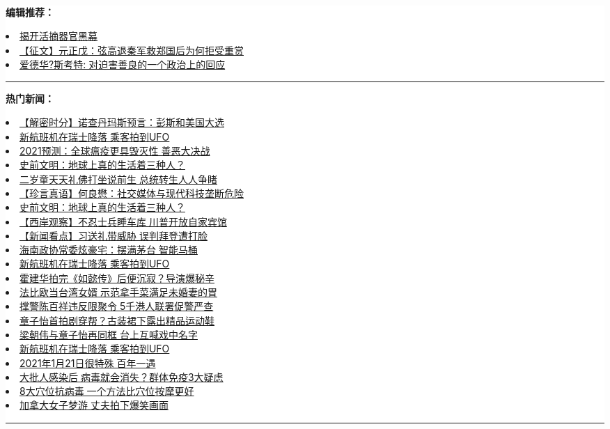 
<strong>编辑推荐：</strong>
<li><a href="https://github.com/gtmlvm387/djy/blob/master/gb/10/4/19/n2881569.md?dfh#1" target="_blank">揭开活摘器官黑幕</a></li><li><a href="https://github.com/tsiac2612/djy/blob/master/gb/19/6/1/n11293536.md#1" target="_blank">【征文】元正戊：弦高退秦军救郑国后为何拒受重赏</a></li><li><a href="https://github.com/tsiac2612/djy/blob/master/gb/19/7/8/n11370721.md#1" target="_blank">爱德华?斯考特: 对迫害善良的一个政治上的回应</a></li>
<hr>

<strong>热门新闻：</strong>
<li><a href="https://github.com/gtmlvm387/djy/blob/master/gb/21/1/23/n12706624.md#1">【解密时分】诺查丹玛斯预言：彭斯和美国大选</a></li>
<li><a href="https://github.com/gtmlvm387/djy/blob/master/gb/21/1/22/n12704671.md#1">新航班机在瑞士降落 乘客拍到UFO</a></li>
<li><a href="https://github.com/gtmlvm387/djy/blob/master/gb/21/1/23/n12706868.md#1">2021预测：全球瘟疫更具毁灭性 善恶大决战</a></li>
<li><a href="https://github.com/gtmlvm387/djy/blob/master/gb/21/1/23/n12707590.md#1">史前文明：地球上真的生活着三种人？</a></li>
<li><a href="https://github.com/gtmlvm387/djy/blob/master/gb/21/1/8/n12675378.md#1">二岁童天天礼佛打坐说前生 总统转生人人争睹</a></li>
<li><a href="https://github.com/gtmlvm387/djy/blob/master/gb/21/1/22/n12703978.md#1">【珍言真语】何良懋：社交媒体与现代科技垄断危险</a></li>
<li><a href="https://github.com/gtmlvm387/djy/blob/master/gb/21/1/23/n12707590.md#1">史前文明：地球上真的生活着三种人？</a></li>
<li><a href="https://github.com/gtmlvm387/djy/blob/master/gb/21/1/23/n12706824.md#1">【西岸观察】不忍士兵睡车库 川普开放自家宾馆</a></li>
<li><a href="https://github.com/gtmlvm387/djy/blob/master/gb/21/1/22/n12704199.md#1">【新闻看点】习送礼带威胁 误判拜登遭打脸</a></li>
<li><a href="https://github.com/gtmlvm387/djy/blob/master/gb/21/1/22/n12705692.md#1">海南政协常委炫豪宅：摆满茅台 智能马桶</a></li>
<li><a href="https://github.com/gtmlvm387/djy/blob/master/gb/21/1/22/n12704671.md#1">新航班机在瑞士降落 乘客拍到UFO</a></li>
<li><a href="https://github.com/gtmlvm387/djy/blob/master/gb/21/1/22/n12706233.md#1">霍建华拍完《如懿传》后便沉寂？导演爆秘辛</a></li>
<li><a href="https://github.com/gtmlvm387/djy/blob/master/gb/21/1/22/n12705064.md#1">法比欧当台湾女婿 示范拿手菜满足未婚妻的胃</a></li>
<li><a href="https://github.com/gtmlvm387/djy/blob/master/gb/21/1/21/n12703721.md#1">撑警陈百祥违反限聚令 5千港人联署促警严查</a></li>
<li><a href="https://github.com/gtmlvm387/djy/blob/master/gb/21/1/22/n12706385.md#1">章子怡首拍剧穿帮？古装裙下露出精品运动鞋</a></li>
<li><a href="https://github.com/gtmlvm387/djy/blob/master/gb/21/1/21/n12703464.md#1">梁朝伟与章子怡再同框 台上互喊戏中名字</a></li>
<li><a href="https://github.com/gtmlvm387/djy/blob/master/gb/21/1/22/n12704671.md#1">新航班机在瑞士降落 乘客拍到UFO</a></li>
<li><a href="https://github.com/gtmlvm387/djy/blob/master/gb/21/1/22/n12704952.md#1">2021年1月21日很特殊 百年一遇</a></li>
<li><a href="https://github.com/gtmlvm387/djy/blob/master/gb/21/1/22/n12704480.md#1">大批人感染后 病毒就会消失？群体免疫3大疑虑</a></li>
<li><a href="https://github.com/gtmlvm387/djy/blob/master/gb/21/1/22/n12706342.md#1">8大穴位抗病毒 一个方法比穴位按摩更好</a></li>
<li><a href="https://github.com/gtmlvm387/djy/blob/master/gb/21/1/24/n12708389.md#1">加拿大女子梦游 丈夫拍下爆笑画面</a></li>
<hr>
